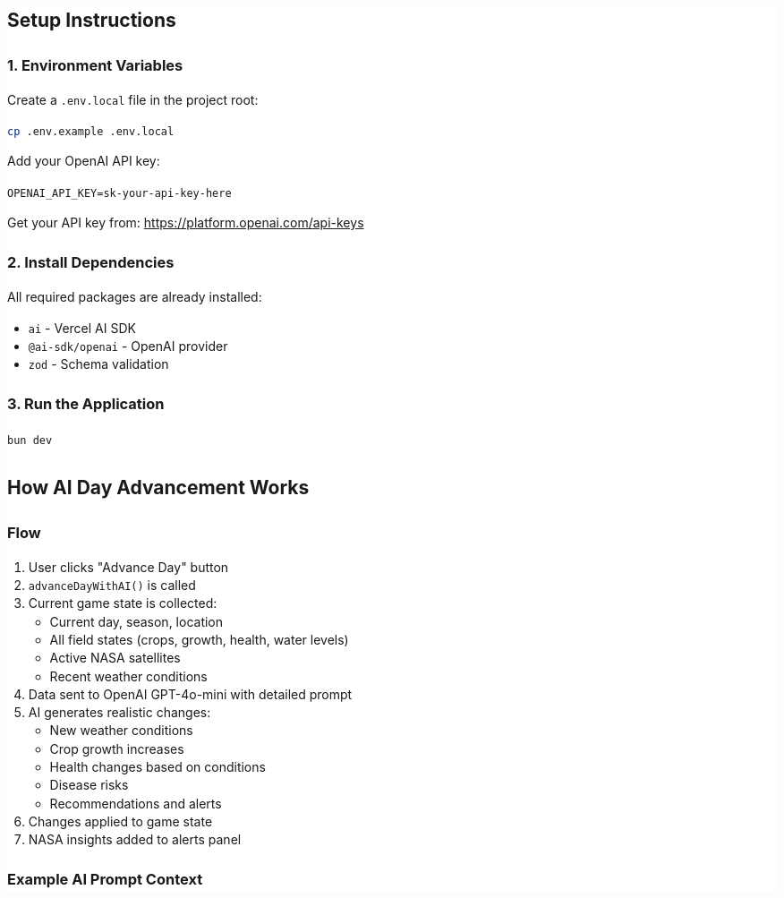 ## Setup Instructions

### 1. Environment Variables

Create a `.env.local` file in the project root:

```bash
cp .env.example .env.local
```

Add your OpenAI API key:

```
OPENAI_API_KEY=sk-your-api-key-here
```

Get your API key from: https://platform.openai.com/api-keys

### 2. Install Dependencies

All required packages are already installed:

- `ai` - Vercel AI SDK
- `@ai-sdk/openai` - OpenAI provider
- `zod` - Schema validation

### 3. Run the Application

```bash
bun dev
```

## How AI Day Advancement Works

### Flow

1. User clicks "Advance Day" button
2. `advanceDayWithAI()` is called
3. Current game state is collected:
   - Current day, season, location
   - All field states (crops, growth, health, water levels)
   - Active NASA satellites
   - Recent weather conditions
4. Data sent to OpenAI GPT-4o-mini with detailed prompt
5. AI generates realistic changes:
   - New weather conditions
   - Crop growth increases
   - Health changes based on conditions
   - Disease risks
   - Recommendations and alerts
6. Changes applied to game state
7. NASA insights added to alerts panel

### Example AI Prompt Context
